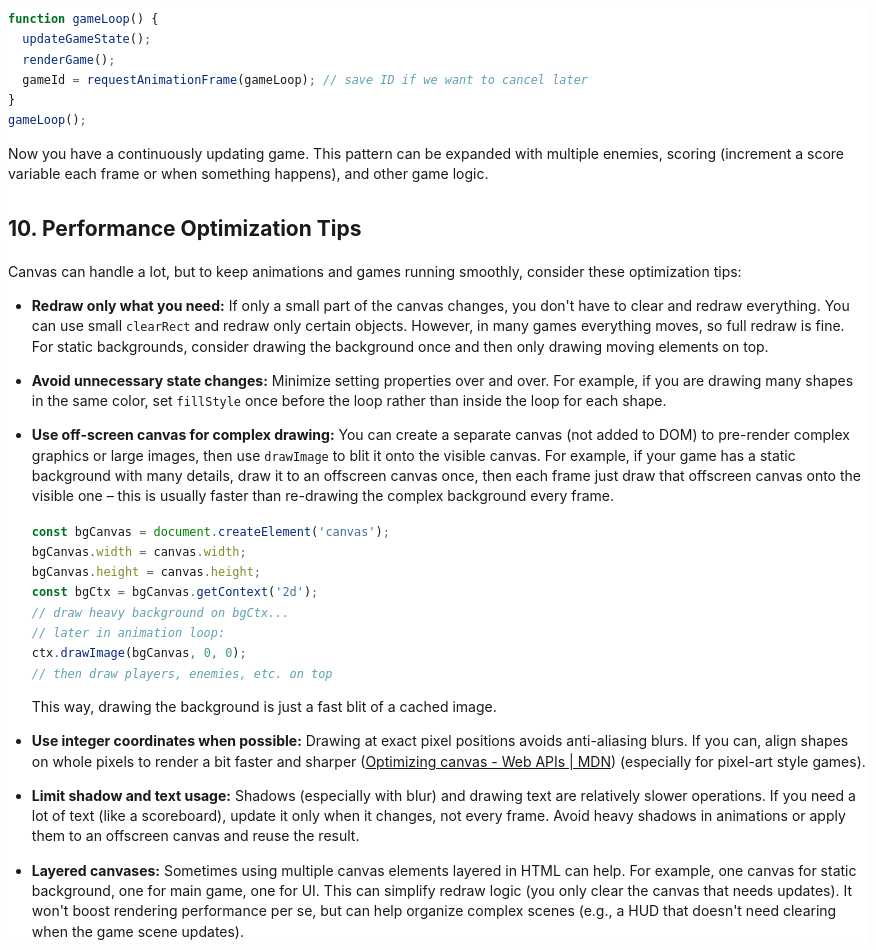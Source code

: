 ```js
function gameLoop() {
  updateGameState();
  renderGame();
  gameId = requestAnimationFrame(gameLoop); // save ID if we want to cancel later
}
gameLoop();
```

Now you have a continuously updating game. This pattern can be expanded with multiple enemies, scoring (increment a score variable each frame or when something happens), and other game logic.

## 10. Performance Optimization Tips

Canvas can handle a lot, but to keep animations and games running smoothly, consider these optimization tips:

- **Redraw only what you need:** If only a small part of the canvas changes, you don't have to clear and redraw everything. You can use small `clearRect` and redraw only certain objects. However, in many games everything moves, so full redraw is fine. For static backgrounds, consider drawing the background once and then only drawing moving elements on top.

- **Avoid unnecessary state changes:** Minimize setting properties over and over. For example, if you are drawing many shapes in the same color, set `fillStyle` once before the loop rather than inside the loop for each shape.

- **Use off-screen canvas for complex drawing:** You can create a separate canvas (not added to DOM) to pre-render complex graphics or large images, then use `drawImage` to blit it onto the visible canvas. For example, if your game has a static background with many details, draw it to an offscreen canvas once, then each frame just draw that offscreen canvas onto the visible one – this is usually faster than re-drawing the complex background every frame.

  ```js
  const bgCanvas = document.createElement('canvas');
  bgCanvas.width = canvas.width;
  bgCanvas.height = canvas.height;
  const bgCtx = bgCanvas.getContext('2d');
  // draw heavy background on bgCtx...
  // later in animation loop:
  ctx.drawImage(bgCanvas, 0, 0);
  // then draw players, enemies, etc. on top
  ```

  This way, drawing the background is just a fast blit of a cached image.

- **Use integer coordinates when possible:** Drawing at exact pixel positions avoids anti-aliasing blurs. If you can, align shapes on whole pixels to render a bit faster and sharper ([Optimizing canvas - Web APIs | MDN](https://developer.mozilla.org/en-US/docs/Web/API/Canvas_API/Tutorial/Optimizing_canvas#:~:text=Avoid%20floating,integers%20instead)) (especially for pixel-art style games).

- **Limit shadow and text usage:** Shadows (especially with blur) and drawing text are relatively slower operations. If you need a lot of text (like a scoreboard), update it only when it changes, not every frame. Avoid heavy shadows in animations or apply them to an offscreen canvas and reuse the result.

- **Layered canvases:** Sometimes using multiple canvas elements layered in HTML can help. For example, one canvas for static background, one for main game, one for UI. This can simplify redraw logic (you only clear the canvas that needs updates). It won't boost rendering performance per se, but can help organize complex scenes (e.g., a HUD that doesn't need clearing when the game scene updates).
